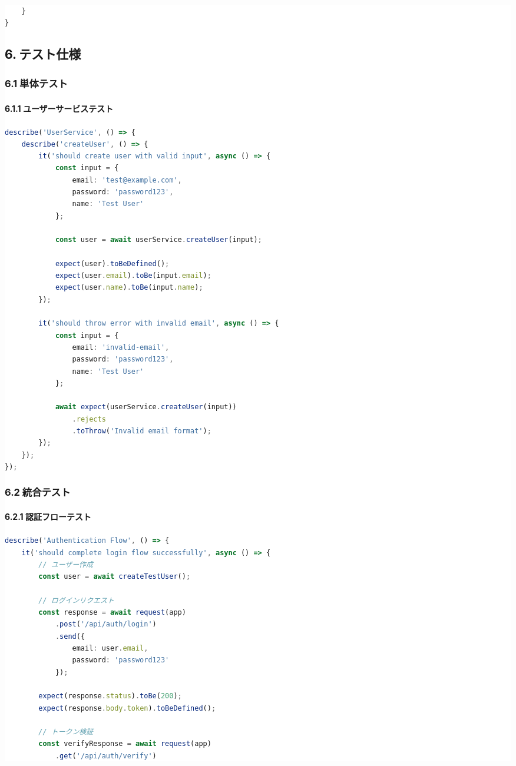 ```typescript
    }
}
```

## 6. テスト仕様

### 6.1 単体テスト
#### 6.1.1 ユーザーサービステスト
```typescript
describe('UserService', () => {
    describe('createUser', () => {
        it('should create user with valid input', async () => {
            const input = {
                email: 'test@example.com',
                password: 'password123',
                name: 'Test User'
            };
            
            const user = await userService.createUser(input);
            
            expect(user).toBeDefined();
            expect(user.email).toBe(input.email);
            expect(user.name).toBe(input.name);
        });
        
        it('should throw error with invalid email', async () => {
            const input = {
                email: 'invalid-email',
                password: 'password123',
                name: 'Test User'
            };
            
            await expect(userService.createUser(input))
                .rejects
                .toThrow('Invalid email format');
        });
    });
});
```

### 6.2 統合テスト
#### 6.2.1 認証フローテスト
```typescript
describe('Authentication Flow', () => {
    it('should complete login flow successfully', async () => {
        // ユーザー作成
        const user = await createTestUser();
        
        // ログインリクエスト
        const response = await request(app)
            .post('/api/auth/login')
            .send({
                email: user.email,
                password: 'password123'
            });
        
        expect(response.status).toBe(200);
        expect(response.body.token).toBeDefined();
        
        // トークン検証
        const verifyResponse = await request(app)
            .get('/api/auth/verify')
```